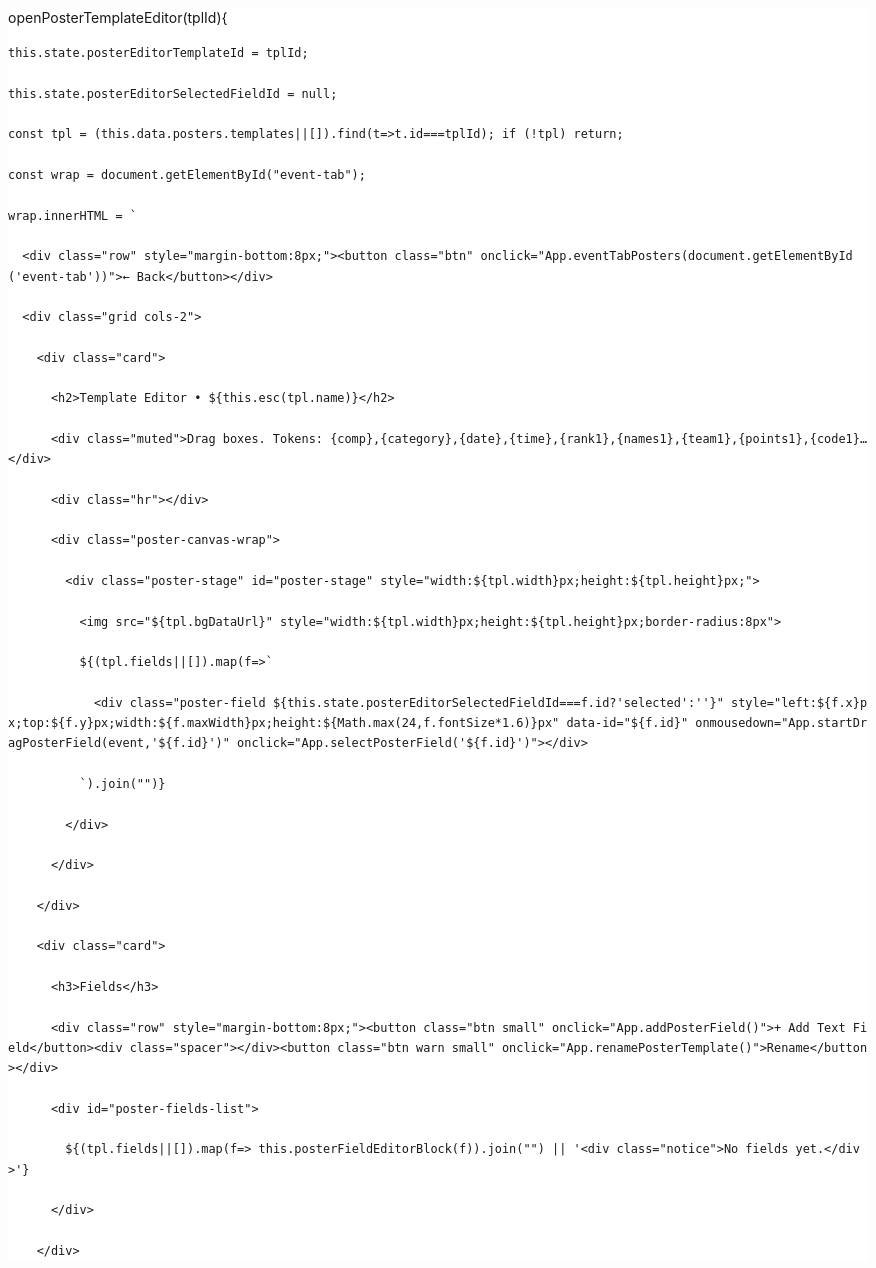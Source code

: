   openPosterTemplateEditor(tplId){ 

    this.state.posterEditorTemplateId = tplId; 

    this.state.posterEditorSelectedFieldId = null; 

    const tpl = (this.data.posters.templates||[]).find(t=>t.id===tplId); if (!tpl) return; 

    const wrap = document.getElementById("event-tab"); 

    wrap.innerHTML = ` 

      <div class="row" style="margin-bottom:8px;"><button class="btn" onclick="App.eventTabPosters(document.getElementById('event-tab'))">← Back</button></div> 

      <div class="grid cols-2"> 

        <div class="card"> 

          <h2>Template Editor • ${this.esc(tpl.name)}</h2> 

          <div class="muted">Drag boxes. Tokens: {comp},{category},{date},{time},{rank1},{names1},{team1},{points1},{code1}…</div> 

          <div class="hr"></div> 

          <div class="poster-canvas-wrap"> 

            <div class="poster-stage" id="poster-stage" style="width:${tpl.width}px;height:${tpl.height}px;"> 

              <img src="${tpl.bgDataUrl}" style="width:${tpl.width}px;height:${tpl.height}px;border-radius:8px"> 

              ${(tpl.fields||[]).map(f=>` 

                <div class="poster-field ${this.state.posterEditorSelectedFieldId===f.id?'selected':''}" style="left:${f.x}px;top:${f.y}px;width:${f.maxWidth}px;height:${Math.max(24,f.fontSize*1.6)}px" data-id="${f.id}" onmousedown="App.startDragPosterField(event,'${f.id}')" onclick="App.selectPosterField('${f.id}')"></div> 

              `).join("")} 

            </div> 

          </div> 

        </div> 

        <div class="card"> 

          <h3>Fields</h3> 

          <div class="row" style="margin-bottom:8px;"><button class="btn small" onclick="App.addPosterField()">+ Add Text Field</button><div class="spacer"></div><button class="btn warn small" onclick="App.renamePosterTemplate()">Rename</button></div> 

          <div id="poster-fields-list"> 

            ${(tpl.fields||[]).map(f=> this.posterFieldEditorBlock(f)).join("") || '<div class="notice">No fields yet.</div>'} 

          </div> 

        </div> 
